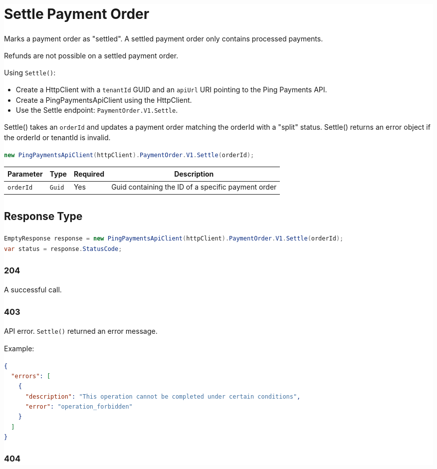 # Settle Payment Order

Marks a payment order as "settled". A settled payment order only contains processed payments.

Refunds are not possible on a settled payment order.

Using `Settle()`:

-   Create a HttpClient with a `tenantId` GUID and an `apiUrl` URI pointing to the Ping Payments API.
-   Create a PingPaymentsApiClient using the HttpClient.
-   Use the Settle endpoint: `PaymentOrder.V1.Settle`.

Settle() takes an `orderId` and updates a payment order matching the orderId with a "split" status.
Settle() returns an error object if the orderId or tenantId is invalid.


```c#
new PingPaymentsApiClient(httpClient).PaymentOrder.V1.Settle(orderId);
```

| Parameter          | Type      | Required | Description                                                                                                  |
| ------------------ | --------- | -------- | ------------------------------------------------------------------------------------------------------------ |
| `orderId`          | `Guid`    | Yes      | Guid containing the ID of a specific payment order                                                           |

## Response Type

```c#
EmptyResponse response = new PingPaymentsApiClient(httpClient).PaymentOrder.V1.Settle(orderId);
var status = response.StatusCode;
```

### 204

A successful call.

### 403

API error. `Settle()` returned an error message.

Example:

```json
{
  "errors": [
    {
      "description": "This operation cannot be completed under certain conditions",
      "error": "operation_forbidden"
    }
  ]
}
```

### 404

